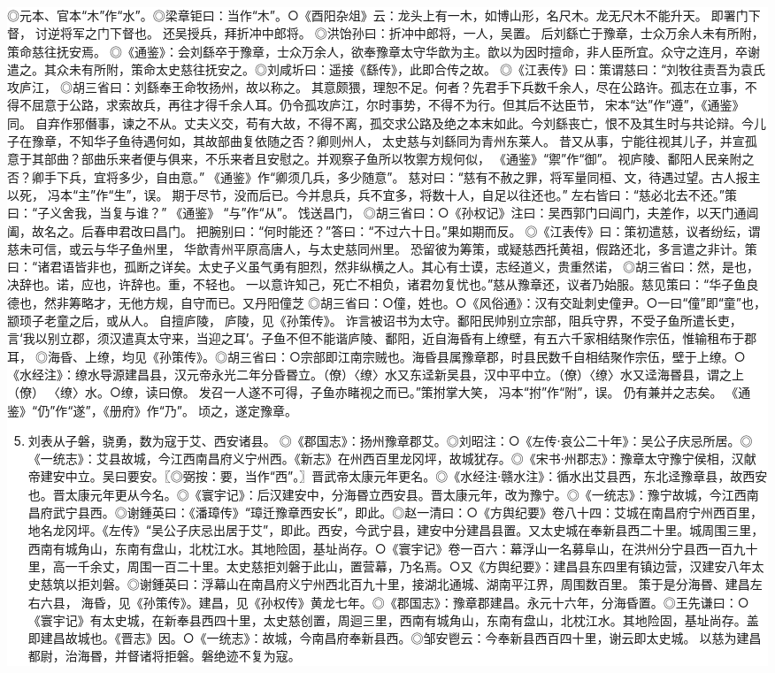 <span class="c2">◎元本、官本“木”作“水”。◎梁章钜曰：当作“木”。○《酉阳杂俎》云：龙头上有一木，如博山形，名尺木。龙无尺木不能升天。</span>
</span>
即署门下督，
<span class="c1">讨逆将军之门下督也。</span>
还吴授兵，拜折冲中郎将。
<span class="c1">◎洪饴孙曰：折冲中郎将，一人，吴置。</span>
后刘繇亡于豫章，士众万余人未有所附，策命慈往抚安焉。
<span class="c1">◎《通鉴》：会刘繇卒于豫章，士众万余人，欲奉豫章太守华歆为主。歆以为因时擅命，非人臣所宜。众守之连月，卒谢遣之。其众未有所附，策命太史慈往抚安之。◎刘咸圻曰：遥接《繇传》，此即合传之故。</span>
<span class="c1">◎《江表传》曰：策谓慈曰：“刘牧往责吾为袁氏攻庐江，
<span class="c2">◎胡三省曰：刘繇奉王命牧扬州，故以称之。</span>
其意颇猥，理恕不足。何者？先君手下兵数千余人，尽在公路许。孤志在立事，不得不屈意于公路，求索故兵，再往才得千余人耳。仍令孤攻庐江，尔时事势，不得不为行。但其后不达臣节，
<span class="c2">宋本“达”作“遵”，《通鉴》同。</span>
自弃作邪僭事，谏之不从。丈夫义交，苟有大故，不得不离，孤交求公路及绝之本末如此。今刘繇丧亡，恨不及其生时与共论辩。今儿子在豫章，不知华子鱼待遇何如，其故部曲复依随之否？卿则州人，
<span class="c2">太史慈与刘繇同为青州东莱人。</span>
昔又从事，宁能往视其儿子，并宣孤意于其部曲？部曲乐来者便与俱来，不乐来者且安慰之。并观察子鱼所以牧禦方规何似，
<span class="c2">《通鉴》“禦”作“御”。</span>
视庐陵、鄱阳人民亲附之否？卿手下兵，宜将多少，自由意。”
<span class="c2">《通鉴》作“卿须几兵，多少随意”。</span>
慈对曰：“慈有不赦之罪，将军量同桓、文，待遇过望。古人报主以死，
<span class="c2">冯本“主”作“生”，误。</span>
期于尽节，没而后已。今并息兵，兵不宜多，将数十人，自足以往还也。”</span>
左右皆曰：“慈必北去不还。”策曰：“子义舍我，当复与谁？”
<span class="c1">《通鉴》 “与”作“从”。</span>
饯送昌门，
<span class="c1">◎胡三省曰：○《孙权记》注曰：吴西郭门曰阊门，夫差作，以天门通阊阖，故名之。后春申君改曰昌门。</span>
把腕别曰：“何时能还？”答曰：“不过六十日。”果如期而反。
<span class="c1">◎《江表传》曰：策初遣慈，议者纷纭，谓慈未可信，或云与华子鱼州里，
<span class="c2">华歆青州平原高唐人，与太史慈同州里。</span>
恐留彼为筹策，或疑慈西托黄祖，假路还北，多言遣之非计。策曰：“诸君语皆非也，孤断之详矣。太史子义虽气勇有胆烈，然非纵横之人。其心有士谟，志经道义，贵重然诺，
<span class="c2">◎胡三省曰：然，是也，决辞也。诺，应也，许辞也。重，不轻也。</span>
一以意许知己，死亡不相负，诸君勿复忧也。”慈从豫章还，议者乃始服。慈见策曰：“华子鱼良德也，然非筹略才，无他方规，自守而已。又丹阳僮芝
<span class="c2">◎胡三省曰：○僮，姓也。○《风俗通》：汉有交趾刺史僮尹。○一曰“僮”即“童”也，颛顼子老童之后，或从人。</span>
自擅庐陵，
<span class="c2">庐陵，见《孙策传》。</span>
诈言被诏书为太守。鄱阳民帅别立宗部，阻兵守界，不受子鱼所遣长吏，言‘我以别立郡，须汉遣真太守来，当迎之耳’。子鱼不但不能谐庐陵、鄱阳，近自海昏有上缭壁，有五六千家相结聚作宗伍，惟输租布于郡耳，
<span class="c2">◎海昏、上缭，均见《孙策传》。◎胡三省曰：○宗部即江南宗贼也。海昏县属豫章郡，时县民数千自相结聚作宗伍，壁于上缭。○《水经注》：缭水导源建昌县，汉元帝永光二年分昏昬立。（僚）〈缭〉水又东迳新吴县，汉中平中立。（僚）〈缭〉水又迳海昬县，谓之上（僚） 〈缭〉水。○缭，读曰僚。</span>
发召一人遂不可得，子鱼亦睹视之而已。”策拊掌大笑，
<span class="c2">冯本“拊”作“附”，误。</span>
仍有兼并之志矣。
<span class="c2">《通鉴》“仍”作“遂”，《册府》作“乃”。</span>
顷之，遂定豫章。</span>

5. <span id="卷四十九·吴书四·刘繇太史慈士燮传第四-太史慈-5"></span>
刘表从子磐，骁勇，数为寇于艾、西安诸县。
<span class="c1">◎《郡国志》：扬州豫章郡艾。◎刘昭注：○《左传·哀公二十年》：吴公子庆忌所居。◎《一统志》：艾县故城，今江西南昌府义宁州西。《新志》在州西百里龙冈坪，故城犹存。◎《宋书·州郡志》：豫章太守豫宁侯相，汉献帝建安中立。吴曰要安。〖◎弼按：要，当作“西”。〗晋武帝太康元年更名。◎《水经注·赣水注》：循水出艾县西，东北迳豫章县，故西安也。晋太康元年更从今名。◎《寰宇记》：后汉建安中，分海昬立西安县。晋太康元年，改为豫宁。◎《一统志》：豫宁故城，今江西南昌府武宁县西。◎谢鍾英曰：《潘璋传》“璋迁豫章西安长”，即此。◎赵一清曰：○《方舆纪要》卷八十四：艾城在南昌府宁州西百里，地名龙冈坪。《左传》“吴公子庆忌出居于艾”，即此。西安，今武宁县，建安中分建昌县置。又太史城在奉新县西二十里。城周围三里，西南有城角山，东南有盘山，北枕江水。其地险固，基址尚存。○《寰宇记》卷一百六：幕浮山一名募阜山，在洪州分宁县西一百九十里，高一千余丈，周围一百二十里。太史慈拒刘磐于此山，置营幕，乃名焉。○又《方舆纪要》：建昌县东四里有镇边营，汉建安八年太史慈筑以拒刘磐。◎谢鍾英曰：浮幕山在南昌府义宁州西北百九十里，接湖北通城、湖南平江界，周围数百里。</span>
策于是分海昬、建昌左右六县，
<span class="c1">海昏，见《孙策传》。建昌，见《孙权传》黄龙七年。◎《郡国志》：豫章郡建昌。永元十六年，分海昏置。◎王先谦曰：○《寰宇记》有太史城，在新奉县西四十里，太史慈创置，周迴三里，西南有城角山，东南有盘山，北枕江水。其地险固，基址尚存。盖即建昌故城也。《晋志》因。○《一统志》：故城，今南昌府奉新县西。◎邹安鬯云：今奉新县西百四十里，谢云即太史城。</span>
以慈为建昌都尉，治海昬，并督诸将拒磐。磐绝迹不复为寇。
